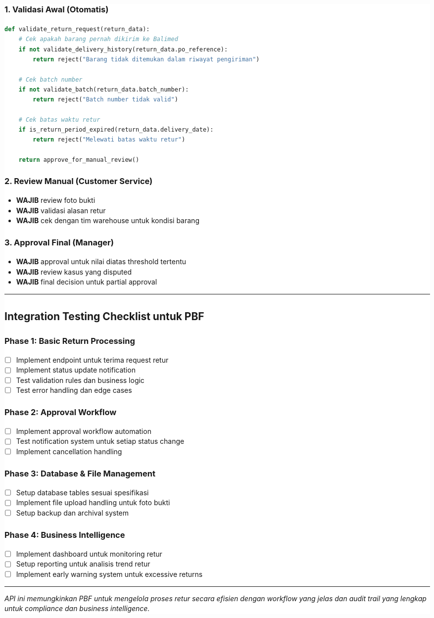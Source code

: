 ### 1. Validasi Awal (Otomatis)
```python
def validate_return_request(return_data):
    # Cek apakah barang pernah dikirim ke Balimed
    if not validate_delivery_history(return_data.po_reference):
        return reject("Barang tidak ditemukan dalam riwayat pengiriman")

    # Cek batch number
    if not validate_batch(return_data.batch_number):
        return reject("Batch number tidak valid")

    # Cek batas waktu retur
    if is_return_period_expired(return_data.delivery_date):
        return reject("Melewati batas waktu retur")

    return approve_for_manual_review()
```

### 2. Review Manual (Customer Service)
- **WAJIB** review foto bukti
- **WAJIB** validasi alasan retur
- **WAJIB** cek dengan tim warehouse untuk kondisi barang

### 3. Approval Final (Manager)
- **WAJIB** approval untuk nilai diatas threshold tertentu
- **WAJIB** review kasus yang disputed
- **WAJIB** final decision untuk partial approval

---

## Integration Testing Checklist untuk PBF

### Phase 1: Basic Return Processing
- [ ] Implement endpoint untuk terima request retur
- [ ] Implement status update notification
- [ ] Test validation rules dan business logic
- [ ] Test error handling dan edge cases

### Phase 2: Approval Workflow
- [ ] Implement approval workflow automation
- [ ] Test notification system untuk setiap status change
- [ ] Implement cancellation handling

### Phase 3: Database & File Management
- [ ] Setup database tables sesuai spesifikasi
- [ ] Implement file upload handling untuk foto bukti
- [ ] Setup backup dan archival system

### Phase 4: Business Intelligence
- [ ] Implement dashboard untuk monitoring retur
- [ ] Setup reporting untuk analisis trend retur
- [ ] Implement early warning system untuk excessive returns

---

_API ini memungkinkan PBF untuk mengelola proses retur secara efisien dengan workflow yang jelas dan audit trail yang lengkap untuk compliance dan business intelligence._